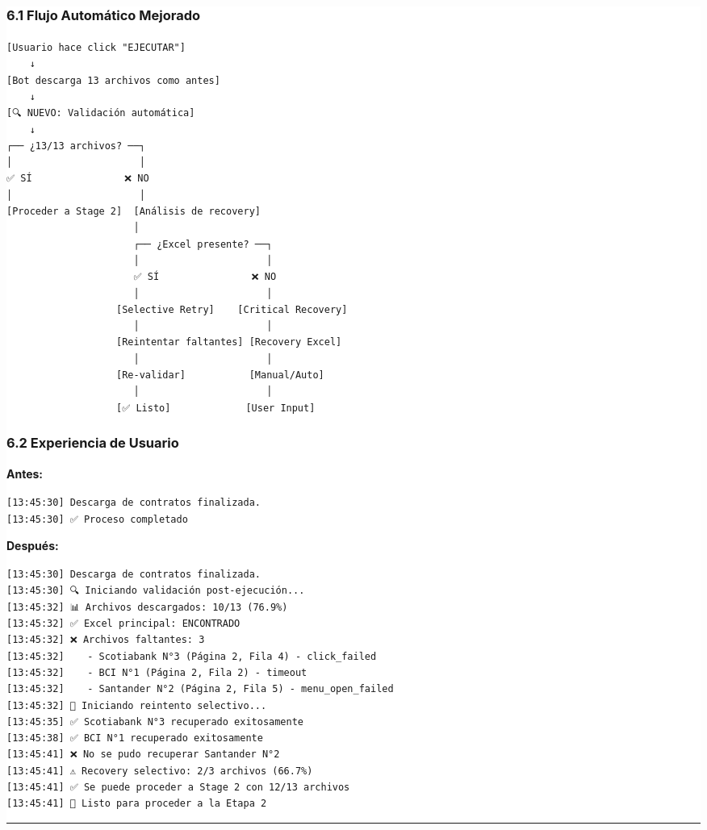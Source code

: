 ### 6.1 Flujo Automático Mejorado

```
[Usuario hace click "EJECUTAR"]
    ↓
[Bot descarga 13 archivos como antes]
    ↓
[🔍 NUEVO: Validación automática]
    ↓
┌── ¿13/13 archivos? ──┐
│                      │
✅ SÍ                ❌ NO
│                      │
[Proceder a Stage 2]  [Análisis de recovery]
                      │
                      ┌── ¿Excel presente? ──┐
                      │                      │
                      ✅ SÍ                ❌ NO  
                      │                      │
                   [Selective Retry]    [Critical Recovery]
                      │                      │
                   [Reintentar faltantes] [Recovery Excel]
                      │                      │
                   [Re-validar]           [Manual/Auto]
                      │                      │
                   [✅ Listo]             [User Input]
```

### 6.2 Experiencia de Usuario

**Antes:**
```
[13:45:30] Descarga de contratos finalizada.
[13:45:30] ✅ Proceso completado
```

**Después:**  
```
[13:45:30] Descarga de contratos finalizada.
[13:45:30] 🔍 Iniciando validación post-ejecución...
[13:45:32] 📊 Archivos descargados: 10/13 (76.9%)
[13:45:32] ✅ Excel principal: ENCONTRADO  
[13:45:32] ❌ Archivos faltantes: 3
[13:45:32]    - Scotiabank N°3 (Página 2, Fila 4) - click_failed
[13:45:32]    - BCI N°1 (Página 2, Fila 2) - timeout  
[13:45:32]    - Santander N°2 (Página 2, Fila 5) - menu_open_failed
[13:45:32] 🔄 Iniciando reintento selectivo...
[13:45:35] ✅ Scotiabank N°3 recuperado exitosamente
[13:45:38] ✅ BCI N°1 recuperado exitosamente  
[13:45:41] ❌ No se pudo recuperar Santander N°2
[13:45:41] ⚠️ Recovery selectivo: 2/3 archivos (66.7%)
[13:45:41] ✅ Se puede proceder a Stage 2 con 12/13 archivos
[13:45:41] 🚀 Listo para proceder a la Etapa 2
```

---